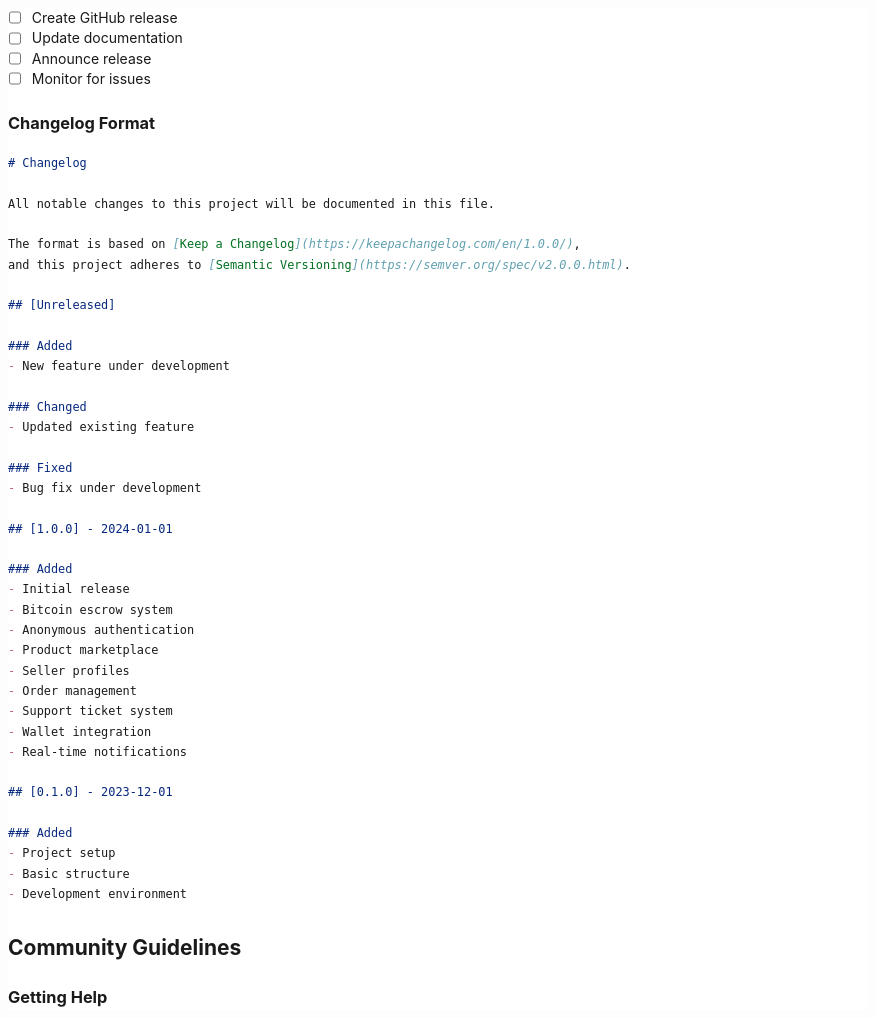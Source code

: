 - [ ] Create GitHub release
- [ ] Update documentation
- [ ] Announce release
- [ ] Monitor for issues

### Changelog Format

```markdown
# Changelog

All notable changes to this project will be documented in this file.

The format is based on [Keep a Changelog](https://keepachangelog.com/en/1.0.0/),
and this project adheres to [Semantic Versioning](https://semver.org/spec/v2.0.0.html).

## [Unreleased]

### Added
- New feature under development

### Changed
- Updated existing feature

### Fixed
- Bug fix under development

## [1.0.0] - 2024-01-01

### Added
- Initial release
- Bitcoin escrow system
- Anonymous authentication
- Product marketplace
- Seller profiles
- Order management
- Support ticket system
- Wallet integration
- Real-time notifications

## [0.1.0] - 2023-12-01

### Added
- Project setup
- Basic structure
- Development environment
```

## Community Guidelines

### Getting Help
